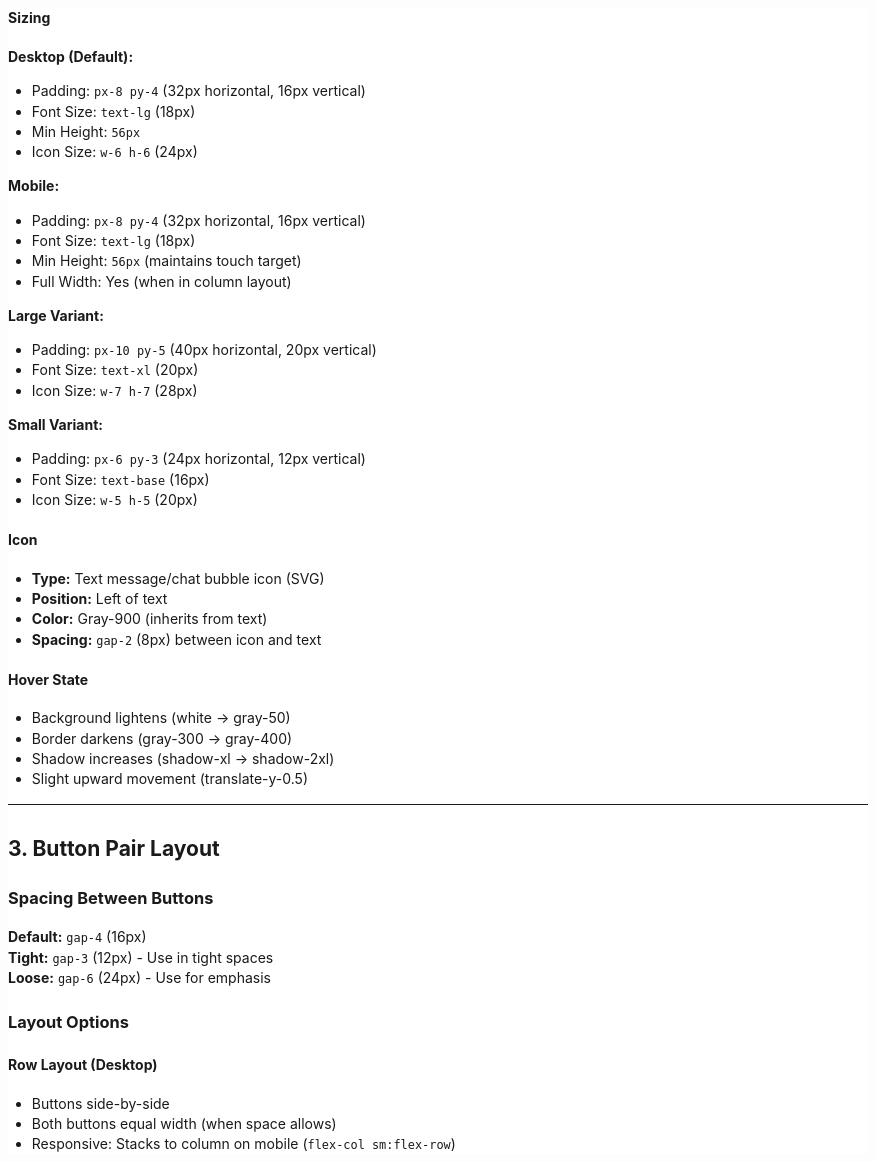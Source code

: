 #### Sizing

**Desktop (Default):**
- Padding: `px-8 py-4` (32px horizontal, 16px vertical)
- Font Size: `text-lg` (18px)
- Min Height: `56px`
- Icon Size: `w-6 h-6` (24px)

**Mobile:**
- Padding: `px-8 py-4` (32px horizontal, 16px vertical)
- Font Size: `text-lg` (18px)
- Min Height: `56px` (maintains touch target)
- Full Width: Yes (when in column layout)

**Large Variant:**
- Padding: `px-10 py-5` (40px horizontal, 20px vertical)
- Font Size: `text-xl` (20px)
- Icon Size: `w-7 h-7` (28px)

**Small Variant:**
- Padding: `px-6 py-3` (24px horizontal, 12px vertical)
- Font Size: `text-base` (16px)
- Icon Size: `w-5 h-5` (20px)

#### Icon
- **Type:** Text message/chat bubble icon (SVG)
- **Position:** Left of text
- **Color:** Gray-900 (inherits from text)
- **Spacing:** `gap-2` (8px) between icon and text

#### Hover State
- Background lightens (white → gray-50)
- Border darkens (gray-300 → gray-400)
- Shadow increases (shadow-xl → shadow-2xl)
- Slight upward movement (translate-y-0.5)

---

## 3. Button Pair Layout

### Spacing Between Buttons

**Default:** `gap-4` (16px)  
**Tight:** `gap-3` (12px) - Use in tight spaces  
**Loose:** `gap-6` (24px) - Use for emphasis

### Layout Options

#### Row Layout (Desktop)
- Buttons side-by-side
- Both buttons equal width (when space allows)
- Responsive: Stacks to column on mobile (`flex-col sm:flex-row`)
